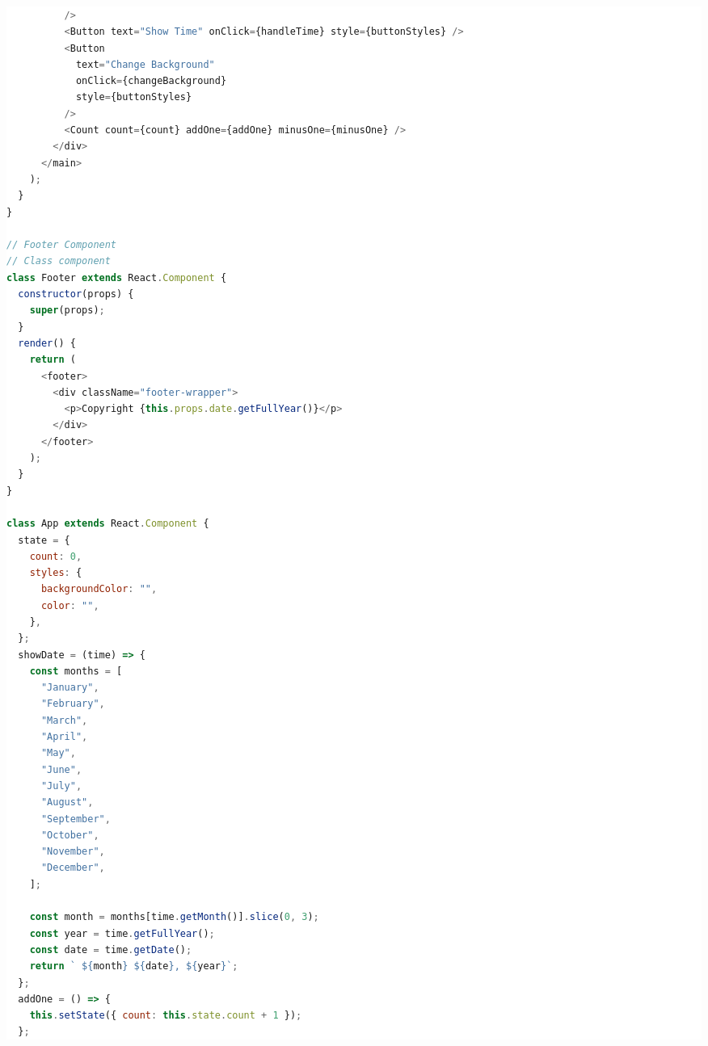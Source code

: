 ```js
          />
          <Button text="Show Time" onClick={handleTime} style={buttonStyles} />
          <Button
            text="Change Background"
            onClick={changeBackground}
            style={buttonStyles}
          />
          <Count count={count} addOne={addOne} minusOne={minusOne} />
        </div>
      </main>
    );
  }
}

// Footer Component
// Class component
class Footer extends React.Component {
  constructor(props) {
    super(props);
  }
  render() {
    return (
      <footer>
        <div className="footer-wrapper">
          <p>Copyright {this.props.date.getFullYear()}</p>
        </div>
      </footer>
    );
  }
}

class App extends React.Component {
  state = {
    count: 0,
    styles: {
      backgroundColor: "",
      color: "",
    },
  };
  showDate = (time) => {
    const months = [
      "January",
      "February",
      "March",
      "April",
      "May",
      "June",
      "July",
      "August",
      "September",
      "October",
      "November",
      "December",
    ];

    const month = months[time.getMonth()].slice(0, 3);
    const year = time.getFullYear();
    const date = time.getDate();
    return ` ${month} ${date}, ${year}`;
  };
  addOne = () => {
    this.setState({ count: this.state.count + 1 });
  };
```